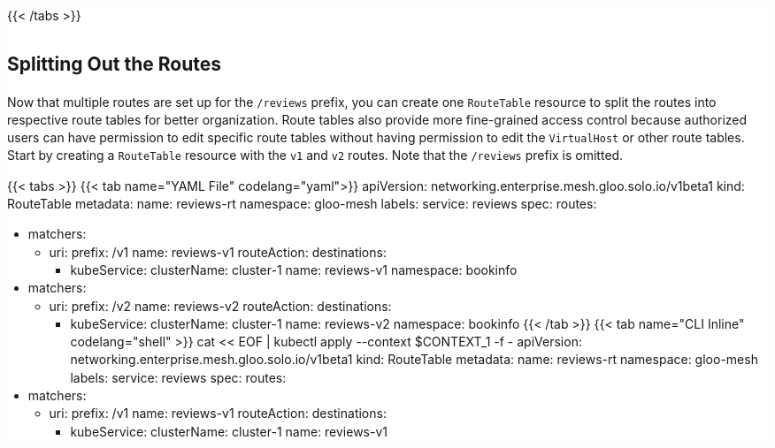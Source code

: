 {{< /tabs >}}

## Splitting Out the Routes

Now that multiple routes are set up for the `/reviews` prefix, you can create one `RouteTable` resource to split the routes into respective route tables for better 
organization. Route tables also provide more fine-grained access control because authorized users can 
have permission to edit specific route tables without having permission to edit the `VirtualHost` or other route tables. Start by creating a
`RouteTable` resource with the `v1` and `v2` routes. Note that the `/reviews` prefix is omitted.

{{< tabs >}}
{{< tab name="YAML File" codelang="yaml">}}
apiVersion: networking.enterprise.mesh.gloo.solo.io/v1beta1
kind: RouteTable
metadata:
  name: reviews-rt
  namespace: gloo-mesh
  labels:
    service: reviews
spec:
  routes:
  - matchers:
    - uri:
        prefix: /v1
    name: reviews-v1
    routeAction:
      destinations:
      - kubeService:
          clusterName: cluster-1
          name: reviews-v1
          namespace: bookinfo
  - matchers:
    - uri:
        prefix: /v2
    name: reviews-v2
    routeAction:
      destinations:
      - kubeService:
          clusterName: cluster-1
          name: reviews-v2
          namespace: bookinfo
{{< /tab >}}
{{< tab name="CLI Inline" codelang="shell" >}}
cat << EOF | kubectl apply --context $CONTEXT_1 -f -
apiVersion: networking.enterprise.mesh.gloo.solo.io/v1beta1
kind: RouteTable
metadata:
  name: reviews-rt
  namespace: gloo-mesh
  labels:
    service: reviews
spec:
  routes:
  - matchers:
    - uri:
        prefix: /v1
    name: reviews-v1
    routeAction:
      destinations:
      - kubeService:
          clusterName: cluster-1
          name: reviews-v1